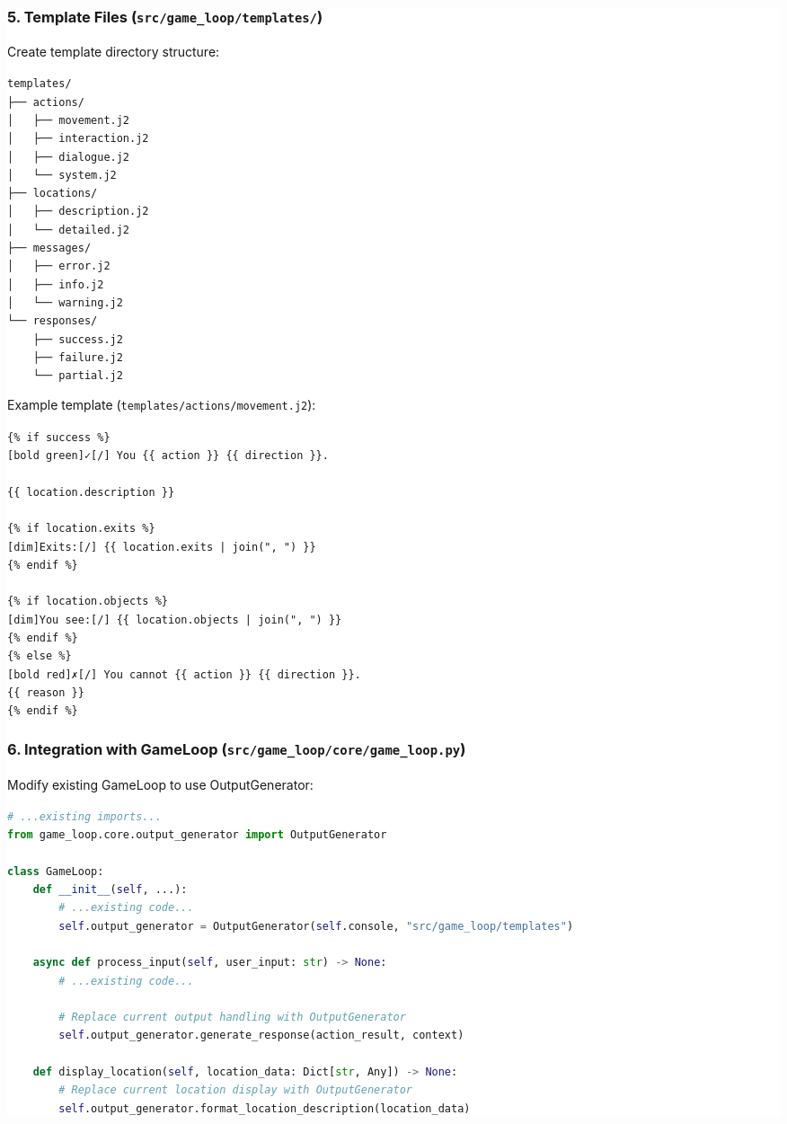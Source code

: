 ### 5. Template Files (`src/game_loop/templates/`)

Create template directory structure:
```
templates/
├── actions/
│   ├── movement.j2
│   ├── interaction.j2
│   ├── dialogue.j2
│   └── system.j2
├── locations/
│   ├── description.j2
│   └── detailed.j2
├── messages/
│   ├── error.j2
│   ├── info.j2
│   └── warning.j2
└── responses/
    ├── success.j2
    ├── failure.j2
    └── partial.j2
```

Example template (`templates/actions/movement.j2`):
```jinja2
{% if success %}
[bold green]✓[/] You {{ action }} {{ direction }}.

{{ location.description }}

{% if location.exits %}
[dim]Exits:[/] {{ location.exits | join(", ") }}
{% endif %}

{% if location.objects %}
[dim]You see:[/] {{ location.objects | join(", ") }}
{% endif %}
{% else %}
[bold red]✗[/] You cannot {{ action }} {{ direction }}.
{{ reason }}
{% endif %}
```

### 6. Integration with GameLoop (`src/game_loop/core/game_loop.py`)

Modify existing GameLoop to use OutputGenerator:
```python
# ...existing imports...
from game_loop.core.output_generator import OutputGenerator

class GameLoop:
    def __init__(self, ...):
        # ...existing code...
        self.output_generator = OutputGenerator(self.console, "src/game_loop/templates")

    async def process_input(self, user_input: str) -> None:
        # ...existing code...

        # Replace current output handling with OutputGenerator
        self.output_generator.generate_response(action_result, context)

    def display_location(self, location_data: Dict[str, Any]) -> None:
        # Replace current location display with OutputGenerator
        self.output_generator.format_location_description(location_data)
```